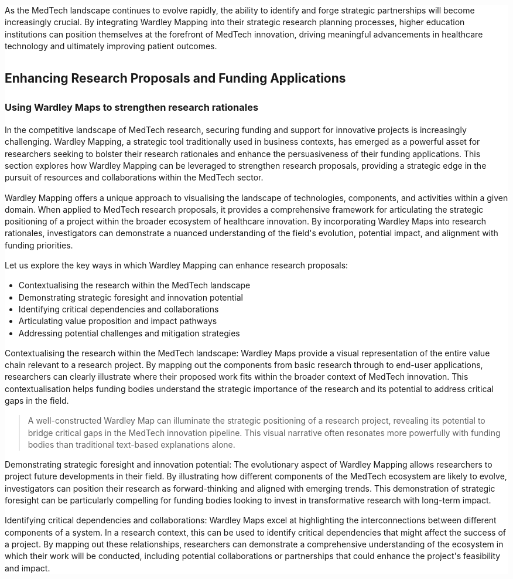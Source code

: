 As the MedTech landscape continues to evolve rapidly, the ability to identify and forge strategic partnerships will become increasingly crucial. By integrating Wardley Mapping into their strategic research planning processes, higher education institutions can position themselves at the forefront of MedTech innovation, driving meaningful advancements in healthcare technology and ultimately improving patient outcomes.

## Enhancing Research Proposals and Funding Applications

### Using Wardley Maps to strengthen research rationales

In the competitive landscape of MedTech research, securing funding and support for innovative projects is increasingly challenging. Wardley Mapping, a strategic tool traditionally used in business contexts, has emerged as a powerful asset for researchers seeking to bolster their research rationales and enhance the persuasiveness of their funding applications. This section explores how Wardley Mapping can be leveraged to strengthen research proposals, providing a strategic edge in the pursuit of resources and collaborations within the MedTech sector.

Wardley Mapping offers a unique approach to visualising the landscape of technologies, components, and activities within a given domain. When applied to MedTech research proposals, it provides a comprehensive framework for articulating the strategic positioning of a project within the broader ecosystem of healthcare innovation. By incorporating Wardley Maps into research rationales, investigators can demonstrate a nuanced understanding of the field's evolution, potential impact, and alignment with funding priorities.

Let us explore the key ways in which Wardley Mapping can enhance research proposals:

- Contextualising the research within the MedTech landscape
- Demonstrating strategic foresight and innovation potential
- Identifying critical dependencies and collaborations
- Articulating value proposition and impact pathways
- Addressing potential challenges and mitigation strategies

Contextualising the research within the MedTech landscape: Wardley Maps provide a visual representation of the entire value chain relevant to a research project. By mapping out the components from basic research through to end-user applications, researchers can clearly illustrate where their proposed work fits within the broader context of MedTech innovation. This contextualisation helps funding bodies understand the strategic importance of the research and its potential to address critical gaps in the field.

> A well-constructed Wardley Map can illuminate the strategic positioning of a research project, revealing its potential to bridge critical gaps in the MedTech innovation pipeline. This visual narrative often resonates more powerfully with funding bodies than traditional text-based explanations alone.

Demonstrating strategic foresight and innovation potential: The evolutionary aspect of Wardley Mapping allows researchers to project future developments in their field. By illustrating how different components of the MedTech ecosystem are likely to evolve, investigators can position their research as forward-thinking and aligned with emerging trends. This demonstration of strategic foresight can be particularly compelling for funding bodies looking to invest in transformative research with long-term impact.

Identifying critical dependencies and collaborations: Wardley Maps excel at highlighting the interconnections between different components of a system. In a research context, this can be used to identify critical dependencies that might affect the success of a project. By mapping out these relationships, researchers can demonstrate a comprehensive understanding of the ecosystem in which their work will be conducted, including potential collaborations or partnerships that could enhance the project's feasibility and impact.
